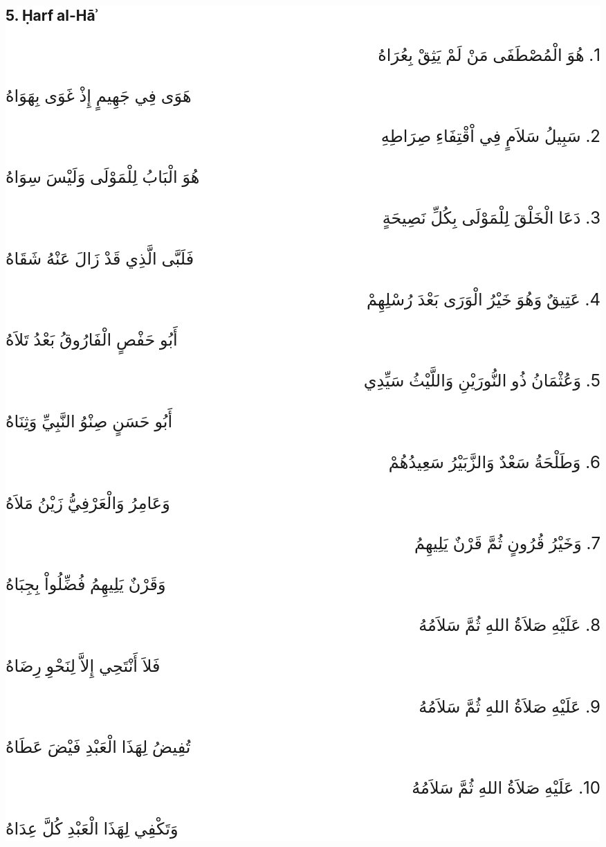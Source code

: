 ## 5. Ḥarf al-Hāʾ

<div style="direction: rtl; font-size: x-large" class="text-justify">
        <p>
            1. هُوَ الْمُصْطَفَى مَنْ لَمْ يَثِقْ بِعُرَاهُ 
        </p>
        <p style="text-align: left" class="bor">
            هَوَى فِي جَهِيمٍ إِذْ غَوَى بِهَوَاهُ 
        </p>
        <p>
            2. سَبِيلُ سَلاَمٍ فِي اْقْتِفَاءِ صِرَاطِهِ 
        </p>
        <p style="text-align: left" class="bor">
            هُوَ الْبَابُ لِلْمَوْلَى وَلَيْسَ سِوَاهُ
        </p>
        <p>
            3. دَعَا الْخَلْقَ لِلْمَوْلَى بِكُلِّ نَصِيحَةٍ 
        </p>
        <p style="text-align: left" class="bor">
            فَلَبَّى الَّذِي قَدْ زَالَ عَنْهُ شَقَاهُ
        </p>
        <p>
            4. عَتِيقٌ وَهُوَ خَيْرُ الْوَرَى بَعْدَ رُسْلِهِمْ 
        </p>
        <p style="text-align: left" class="bor">
            أَبُو حَفْصٍ الْفَارُوقُ بَعْدُ تَلاَهُ 
        </p>
        <p>
            5. وَعُثْمَانُ ذُو النُّورَيْنِ وَاللَّيْثُ سَيِّدِي
        </p>
        <p style="text-align: left" class="bor">
            أَبُو حَسَنٍ صِنْوُ النَّبِيِّ وَثِنَاهُ
        </p>
        <p>
            6. وَطَلْحَةُ سَعْدٌ وَالزَّبَيْرُ سَعِيدُهُمْ 
        </p>
        <p style="text-align: left" class="bor">
            وَعَامِرُ وَالْعَرْفِيُّ زَيْنُ مَلاَهُ
        </p>
        <p>
            7. وَخَيْرُ قُرُونٍ ثُمَّ قَرْنٌ يَلِيهِمُ 
        </p>
        <p style="text-align: left" class="bor">
            وَقَرْنٌ يَلِيهِمُ فُضِّلُواْ بِجِبَاهُ
        </p>
        <p>
            8. عَلَيْهِ صَلاَةُ اللهِ ثُمَّ سَلاَمُهُ 
        </p>
        <p style="text-align: left" class="bor">
            فَلاَ أَنْتَحِي إِلاَّ لِنَحْوِ رِضَاهُ
        </p>
        <p>
            9. عَلَيْهِ صَلاَةُ اللهِ ثُمَّ سَلاَمُهُ 
        </p>
        <p style="text-align: left" class="bor">
            تُفِيضُ لِهَذَا الْعَبْدِ فَيْضَ عَطَاهُ 
        </p>
        <p>
            10. عَلَيْهِ صَلاَةُ اللهِ ثُمَّ سَلاَمُهُ 
        </p>
        <p style="text-align: left" class="bor">
            وَتَكْفِي لِهَذَا الْعَبْدِ كُلَّ عِدَاهُ
        </p>